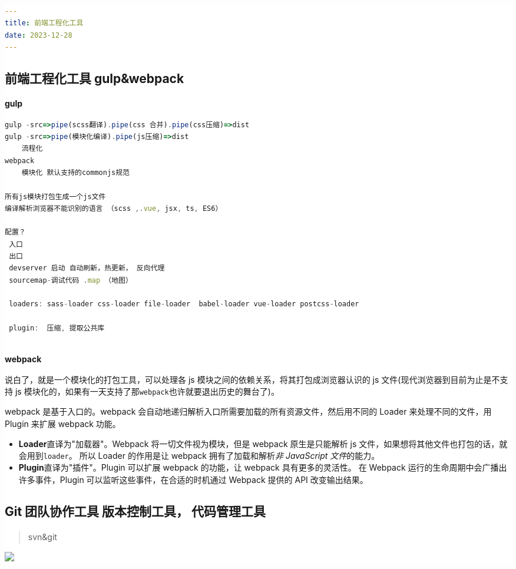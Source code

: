 ```yaml
---
title: 前端工程化工具
date: 2023-12-28
---
```



## **前端工程化工具 gulp&webpack**

**gulp**

```js
gulp -src=>pipe(scss翻译).pipe(css 合并).pipe(css压缩)=>dist
gulp -src=>pipe(模块化编译).pipe(js压缩)=>dist
	流程化
webpack
    模块化 默认支持的commonjs规范

所有js模块打包生成一个js文件
编译解析浏览器不能识别的语言 （scss ,.vue, jsx, ts, ES6）

配置？
 入口
 出口
 devserver 启动 自动刷新，热更新， 反向代理
 sourcemap-调试代码 .map （地图）

 loaders: sass-loader css-loader file-loader  babel-loader vue-loader postcss-loader

 plugin:  压缩, 提取公共库



```

**webpack**

说白了，就是一个模块化的打包工具，可以处理各 js 模块之间的依赖关系，将其打包成浏览器认识的 js 文件(现代浏览器到目前为止是不支持 js 模块化的，如果有一天支持了那`webpack`也许就要退出历史的舞台了)。

webpack 是基于入口的。webpack 会自动地递归解析入口所需要加载的所有资源文件，然后用不同的 Loader 来处理不同的文件，用 Plugin 来扩展 webpack 功能。

- **Loader**直译为"加载器"。Webpack 将一切文件视为模块，但是 webpack 原生是只能解析 js 文件，如果想将其他文件也打包的话，就会用到`loader`。 所以 Loader 的作用是让 webpack 拥有了加载和解析*非 JavaScript 文件*的能力。
- **Plugin**直译为"插件"。Plugin 可以扩展 webpack 的功能，让 webpack 具有更多的灵活性。 在 Webpack 运行的生命周期中会广播出许多事件，Plugin 可以监听这些事件，在合适的时机通过 Webpack 提供的 API 改变输出结果。

## **Git 团队协作工具 版本控制工具， 代码管理工具**

> svn&git

![](http://www.ruanyifeng.com/blogimg/asset/2015/bg2015120901.png)
